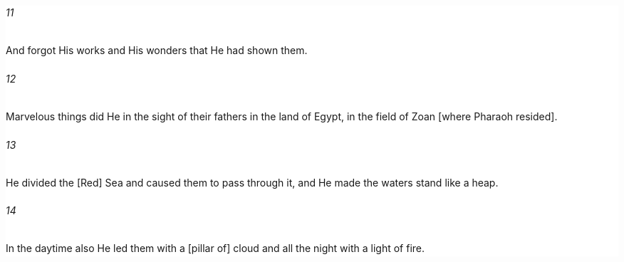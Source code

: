 

###### 11 






And forgot His works and His wonders that He had shown them. 













###### 12 






Marvelous things did He in the sight of their fathers in the land of Egypt, in the field of Zoan [where Pharaoh resided]. 













###### 13 






He divided the [Red] Sea and caused them to pass through it, and He made the waters stand like a heap. 













###### 14 






In the daytime also He led them with a [pillar of] cloud and all the night with a light of fire. 







